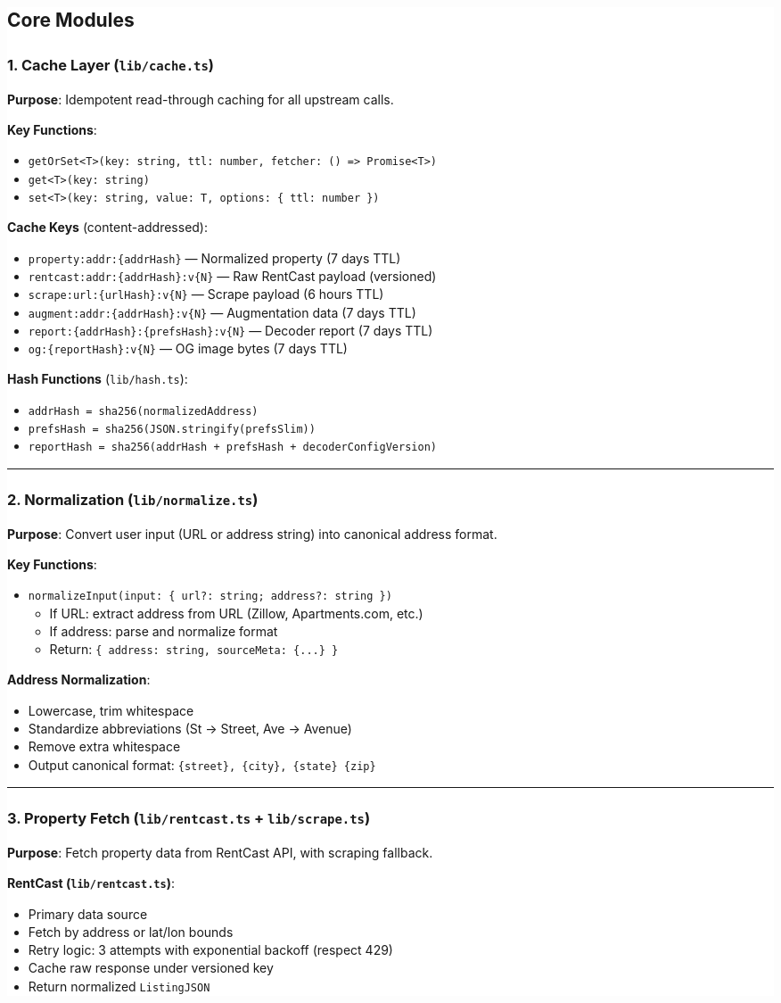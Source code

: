
## Core Modules

### 1. Cache Layer (`lib/cache.ts`)

**Purpose**: Idempotent read-through caching for all upstream calls.

**Key Functions**:

- `getOrSet<T>(key: string, ttl: number, fetcher: () => Promise<T>)`
- `get<T>(key: string)`
- `set<T>(key: string, value: T, options: { ttl: number })`

**Cache Keys** (content-addressed):

- `property:addr:{addrHash}` — Normalized property (7 days TTL)
- `rentcast:addr:{addrHash}:v{N}` — Raw RentCast payload (versioned)
- `scrape:url:{urlHash}:v{N}` — Scrape payload (6 hours TTL)
- `augment:addr:{addrHash}:v{N}` — Augmentation data (7 days TTL)
- `report:{addrHash}:{prefsHash}:v{N}` — Decoder report (7 days TTL)
- `og:{reportHash}:v{N}` — OG image bytes (7 days TTL)

**Hash Functions** (`lib/hash.ts`):

- `addrHash = sha256(normalizedAddress)`
- `prefsHash = sha256(JSON.stringify(prefsSlim))`
- `reportHash = sha256(addrHash + prefsHash + decoderConfigVersion)`

---

### 2. Normalization (`lib/normalize.ts`)

**Purpose**: Convert user input (URL or address string) into canonical address format.

**Key Functions**:

- `normalizeInput(input: { url?: string; address?: string })`
  - If URL: extract address from URL (Zillow, Apartments.com, etc.)
  - If address: parse and normalize format
  - Return: `{ address: string, sourceMeta: {...} }`

**Address Normalization**:

- Lowercase, trim whitespace
- Standardize abbreviations (St → Street, Ave → Avenue)
- Remove extra whitespace
- Output canonical format: `{street}, {city}, {state} {zip}`

---

### 3. Property Fetch (`lib/rentcast.ts` + `lib/scrape.ts`)

**Purpose**: Fetch property data from RentCast API, with scraping fallback.

**RentCast (`lib/rentcast.ts`)**:

- Primary data source
- Fetch by address or lat/lon bounds
- Retry logic: 3 attempts with exponential backoff (respect 429)
- Cache raw response under versioned key
- Return normalized `ListingJSON`
